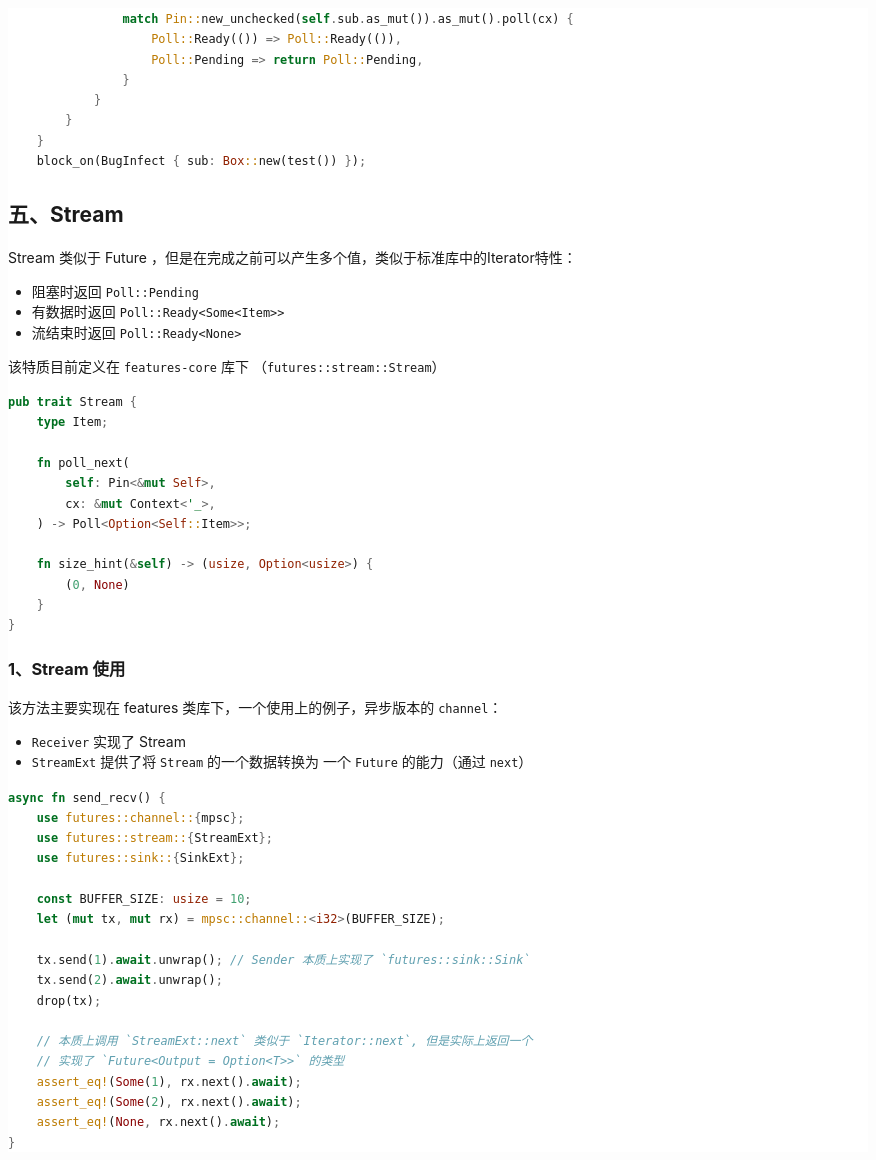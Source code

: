 ```rs
                match Pin::new_unchecked(self.sub.as_mut()).as_mut().poll(cx) {
                    Poll::Ready(()) => Poll::Ready(()),
                    Poll::Pending => return Poll::Pending,
                }
            }
        }
    }
    block_on(BugInfect { sub: Box::new(test()) });
```

## 五、Stream

Stream 类似于 Future ，但是在完成之前可以产生多个值，类似于标准库中的Iterator特性：

* 阻塞时返回 `Poll::Pending`
* 有数据时返回 `Poll::Ready<Some<Item>>`
* 流结束时返回 `Poll::Ready<None>`

该特质目前定义在 `features-core` 库下 （`futures::stream::Stream`）

```rs
pub trait Stream {
    type Item;

    fn poll_next(
        self: Pin<&mut Self>,
        cx: &mut Context<'_>,
    ) -> Poll<Option<Self::Item>>;

    fn size_hint(&self) -> (usize, Option<usize>) {
        (0, None)
    }
}
```

### 1、Stream 使用

该方法主要实现在 features 类库下，一个使用上的例子，异步版本的 `channel`：

* `Receiver` 实现了 Stream
* `StreamExt` 提供了将 `Stream` 的一个数据转换为 一个 `Future` 的能力（通过 `next`）

```rs
async fn send_recv() {
    use futures::channel::{mpsc};
    use futures::stream::{StreamExt};
    use futures::sink::{SinkExt};

    const BUFFER_SIZE: usize = 10;
    let (mut tx, mut rx) = mpsc::channel::<i32>(BUFFER_SIZE);

    tx.send(1).await.unwrap(); // Sender 本质上实现了 `futures::sink::Sink`
    tx.send(2).await.unwrap();
    drop(tx);

    // 本质上调用 `StreamExt::next` 类似于 `Iterator::next`, 但是实际上返回一个
    // 实现了 `Future<Output = Option<T>>` 的类型
    assert_eq!(Some(1), rx.next().await);
    assert_eq!(Some(2), rx.next().await);
    assert_eq!(None, rx.next().await);
}
```
